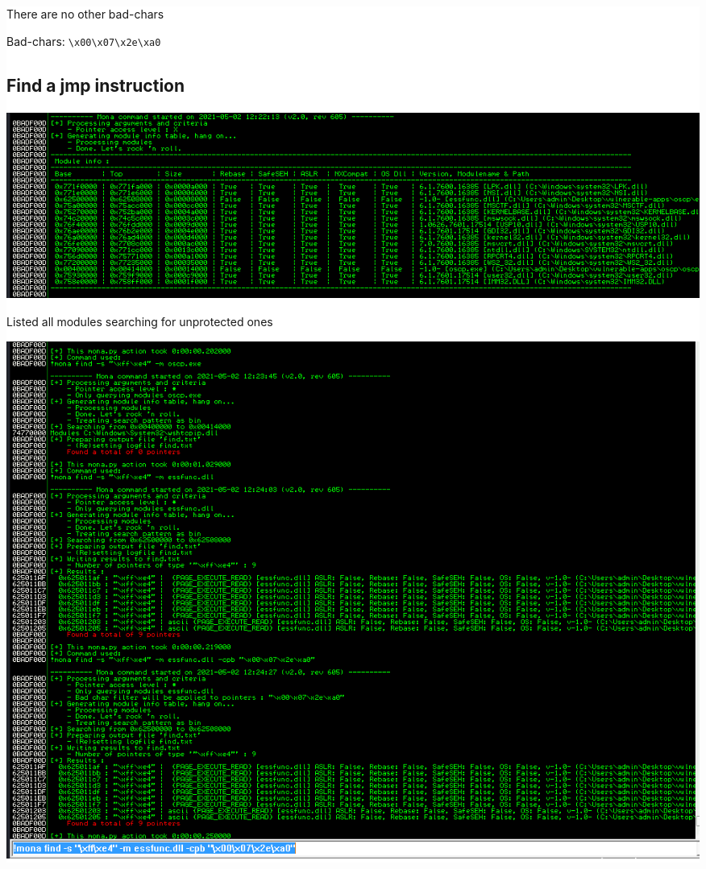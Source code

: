 There are no other bad-chars

Bad-chars: `\x00\x07\x2e\xa0`

## Find a jmp instruction

![Listed all modules searching for unprotected ones](../../zzz_res/attachments/Pasted_image_20210502182234.png)

Listed all modules searching for unprotected ones

![Identified the desired op-codes](../../zzz_res/attachments/Pasted_image_20210502182443.png)
